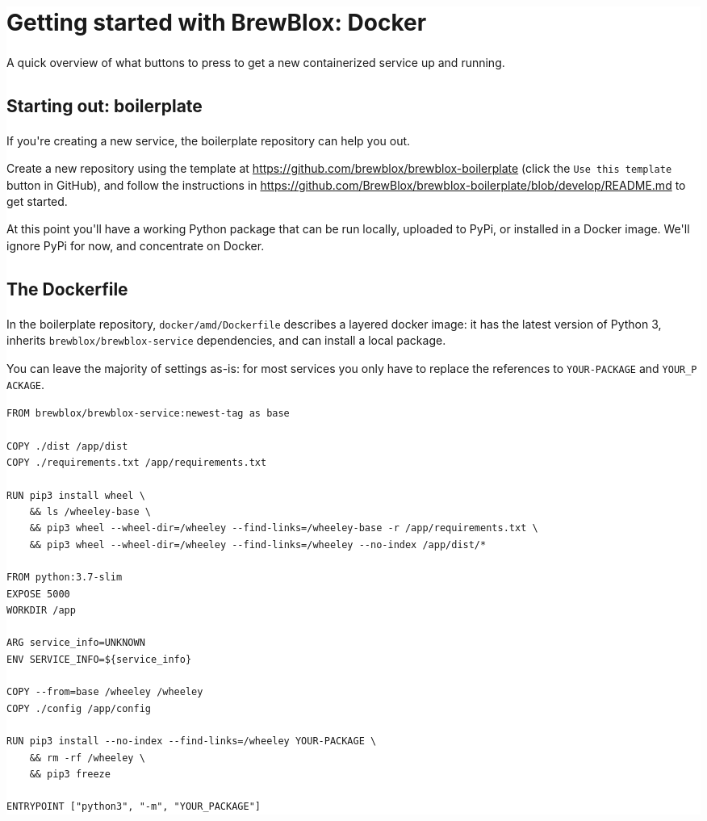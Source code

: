 # Getting started with BrewBlox: Docker

A quick overview of what buttons to press to get a new containerized service up and running.

## Starting out: boilerplate

If you're creating a new service, the boilerplate repository can help you out.

Create a new repository using the template at https://github.com/brewblox/brewblox-boilerplate (click the `Use this template` button in GitHub), and follow the instructions in https://github.com/BrewBlox/brewblox-boilerplate/blob/develop/README.md to get started.

At this point you'll have a working Python package that can be run locally, uploaded to PyPi, or installed in a Docker image. We'll ignore PyPi for now, and concentrate on Docker.

## The Dockerfile

In the boilerplate repository, `docker/amd/Dockerfile` describes a layered docker image: it has the latest version of Python 3, inherits `brewblox/brewblox-service` dependencies, and can install a local package.

You can leave the majority of settings as-is: for most services you only have to replace the references to `YOUR-PACKAGE` and `YOUR_PACKAGE`.

```Docker
FROM brewblox/brewblox-service:newest-tag as base

COPY ./dist /app/dist
COPY ./requirements.txt /app/requirements.txt

RUN pip3 install wheel \
    && ls /wheeley-base \
    && pip3 wheel --wheel-dir=/wheeley --find-links=/wheeley-base -r /app/requirements.txt \
    && pip3 wheel --wheel-dir=/wheeley --find-links=/wheeley --no-index /app/dist/*

FROM python:3.7-slim
EXPOSE 5000
WORKDIR /app

ARG service_info=UNKNOWN
ENV SERVICE_INFO=${service_info}

COPY --from=base /wheeley /wheeley
COPY ./config /app/config

RUN pip3 install --no-index --find-links=/wheeley YOUR-PACKAGE \
    && rm -rf /wheeley \
    && pip3 freeze

ENTRYPOINT ["python3", "-m", "YOUR_PACKAGE"]
```

